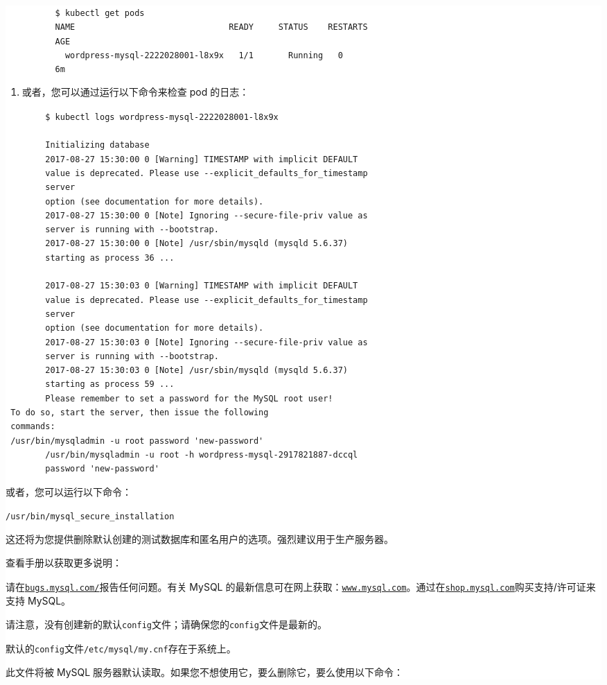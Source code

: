 ```
          $ kubectl get pods
          NAME                               READY     STATUS    RESTARTS
          AGE
            wordpress-mysql-2222028001-l8x9x   1/1       Running   0  
          6m      
```

1.  或者，您可以通过运行以下命令来检查 pod 的日志：

```
        $ kubectl logs wordpress-mysql-2222028001-l8x9x

        Initializing database
        2017-08-27 15:30:00 0 [Warning] TIMESTAMP with implicit DEFAULT 
        value is deprecated. Please use --explicit_defaults_for_timestamp 
        server 
        option (see documentation for more details).
        2017-08-27 15:30:00 0 [Note] Ignoring --secure-file-priv value as
        server is running with --bootstrap.
        2017-08-27 15:30:00 0 [Note] /usr/sbin/mysqld (mysqld 5.6.37)
        starting as process 36 ...

        2017-08-27 15:30:03 0 [Warning] TIMESTAMP with implicit DEFAULT
        value is deprecated. Please use --explicit_defaults_for_timestamp 
        server 
        option (see documentation for more details).
        2017-08-27 15:30:03 0 [Note] Ignoring --secure-file-priv value as 
        server is running with --bootstrap.
        2017-08-27 15:30:03 0 [Note] /usr/sbin/mysqld (mysqld 5.6.37)
        starting as process 59 ...
        Please remember to set a password for the MySQL root user!
 To do so, start the server, then issue the following 
 commands:
 /usr/bin/mysqladmin -u root password 'new-password' 
        /usr/bin/mysqladmin -u root -h wordpress-mysql-2917821887-dccql 
        password 'new-password' 
```

或者，您可以运行以下命令：

```
/usr/bin/mysql_secure_installation 
```

这还将为您提供删除默认创建的测试数据库和匿名用户的选项。强烈建议用于生产服务器。

查看手册以获取更多说明：

请在[`bugs.mysql.com/`](http://bugs.mysql.com/)报告任何问题。有关 MySQL 的最新信息可在网上获取：[`www.mysql.com`](http://www.mysql.com)。通过在[`shop.mysql.com`](http://shop.mysql.com)购买支持/许可证来支持 MySQL。

请注意，没有创建新的默认`config`文件；请确保您的`config`文件是最新的。

默认的`config`文件`/etc/mysql/my.cnf`存在于系统上。

此文件将被 MySQL 服务器默认读取。如果您不想使用它，要么删除它，要么使用以下命令：
